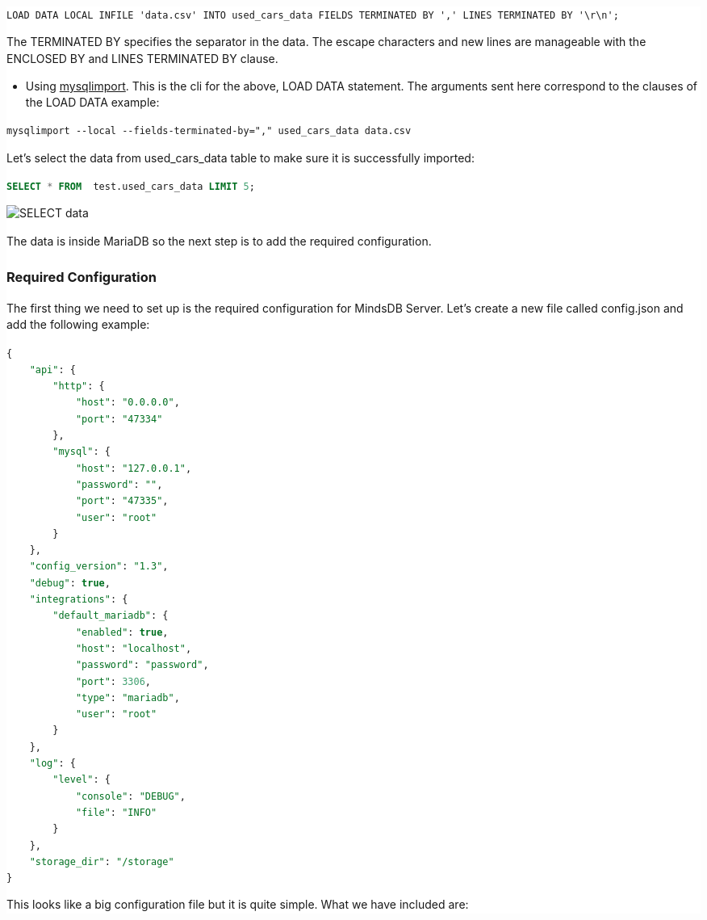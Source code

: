 ```
LOAD DATA LOCAL INFILE 'data.csv' INTO used_cars_data FIELDS TERMINATED BY ',' LINES TERMINATED BY '\r\n';

```
The TERMINATED BY specifies the separator in the data. The escape characters and new lines are manageable with the ENCLOSED BY and LINES TERMINATED BY clause.

* Using [mysqlimport](https://mariadb.com/kb/en/importing-data-into-mariadb/#mysqlimport). This is the cli for the above, LOAD DATA statement. The arguments sent here correspond to the clauses of the LOAD DATA example:

```
mysqlimport --local --fields-terminated-by="," used_cars_data data.csv 
```
Let’s select the data from used_cars_data table to make sure it is successfully imported:

```sql
SELECT * FROM  test.used_cars_data LIMIT 5;
```

![SELECT data](/docs/assets/tutorials/aitables-mariadb/select-data.png)

The data is inside MariaDB so the next step is to add the required configuration.

### Required Configuration
The first thing we need to set up is the required configuration for MindsDB Server. Let’s create a new file called config.json and add the following example:

```sql
{
    "api": {
        "http": {
            "host": "0.0.0.0",
            "port": "47334"
        },
        "mysql": {
            "host": "127.0.0.1",
            "password": "",
            "port": "47335",
            "user": "root"
        }
    },
    "config_version": "1.3",
    "debug": true,
    "integrations": {
        "default_mariadb": {
            "enabled": true,
            "host": "localhost",
            "password": "password",
            "port": 3306,
            "type": "mariadb",
            "user": "root"
        }
    },
    "log": {
        "level": {
            "console": "DEBUG",
            "file": "INFO"
        }
    },
    "storage_dir": "/storage"
}
```
This looks like a big configuration file but it is quite simple. What we have included are:
